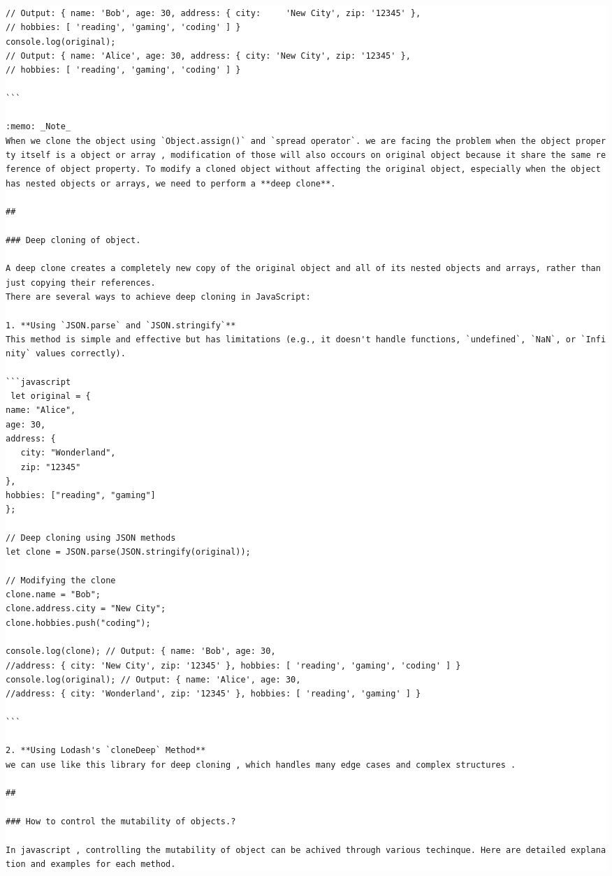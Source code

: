    `````
  // Output: { name: 'Bob', age: 30, address: { city:     'New City', zip: '12345' },
  // hobbies: [ 'reading', 'gaming', 'coding' ] }
  console.log(original);
  // Output: { name: 'Alice', age: 30, address: { city: 'New City', zip: '12345' },
  // hobbies: [ 'reading', 'gaming', 'coding' ] }

  ```

:memo: _Note_
When we clone the object using `Object.assign()` and `spread operator`. we are facing the problem when the object property itself is a object or array , modification of those will also occours on original object because it share the same reference of object property. To modify a cloned object without affecting the original object, especially when the object has nested objects or arrays, we need to perform a **deep clone**.

##

### Deep cloning of object.

A deep clone creates a completely new copy of the original object and all of its nested objects and arrays, rather than just copying their references.
There are several ways to achieve deep cloning in JavaScript:

1. **Using `JSON.parse` and `JSON.stringify`**
   This method is simple and effective but has limitations (e.g., it doesn't handle functions, `undefined`, `NaN`, or `Infinity` values correctly).

   ```javascript
    let original = {
   name: "Alice",
   age: 30,
   address: {
      city: "Wonderland",
      zip: "12345"
   },
   hobbies: ["reading", "gaming"]
   };

   // Deep cloning using JSON methods
   let clone = JSON.parse(JSON.stringify(original));

   // Modifying the clone
   clone.name = "Bob";
   clone.address.city = "New City";
   clone.hobbies.push("coding");

   console.log(clone); // Output: { name: 'Bob', age: 30,
   //address: { city: 'New City', zip: '12345' }, hobbies: [ 'reading', 'gaming', 'coding' ] }
   console.log(original); // Output: { name: 'Alice', age: 30,
   //address: { city: 'Wonderland', zip: '12345' }, hobbies: [ 'reading', 'gaming' ] }

   ```

2. **Using Lodash's `cloneDeep` Method**
   we can use like this library for deep cloning , which handles many edge cases and complex structures .

##

### How to control the mutability of objects.?

In javascript , controlling the mutability of object can be achived through various techinque. Here are detailed explanation and examples for each method.
   `````

   [Symbol('id')]: 123